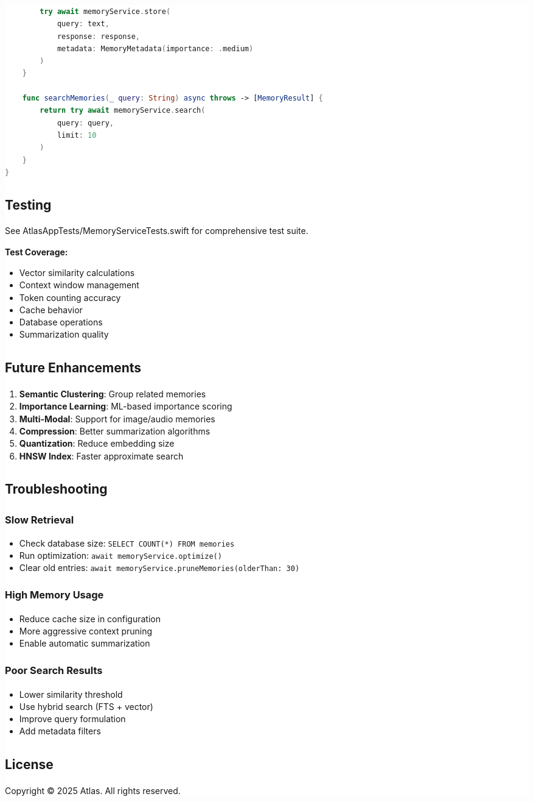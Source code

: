 ```swift
        try await memoryService.store(
            query: text,
            response: response,
            metadata: MemoryMetadata(importance: .medium)
        )
    }

    func searchMemories(_ query: String) async throws -> [MemoryResult] {
        return try await memoryService.search(
            query: query,
            limit: 10
        )
    }
}
```

## Testing

See AtlasAppTests/MemoryServiceTests.swift for comprehensive test suite.

**Test Coverage:**
- Vector similarity calculations
- Context window management
- Token counting accuracy
- Cache behavior
- Database operations
- Summarization quality

## Future Enhancements

1. **Semantic Clustering**: Group related memories
2. **Importance Learning**: ML-based importance scoring
3. **Multi-Modal**: Support for image/audio memories
4. **Compression**: Better summarization algorithms
5. **Quantization**: Reduce embedding size
6. **HNSW Index**: Faster approximate search

## Troubleshooting

### Slow Retrieval
- Check database size: `SELECT COUNT(*) FROM memories`
- Run optimization: `await memoryService.optimize()`
- Clear old entries: `await memoryService.pruneMemories(olderThan: 30)`

### High Memory Usage
- Reduce cache size in configuration
- More aggressive context pruning
- Enable automatic summarization

### Poor Search Results
- Lower similarity threshold
- Use hybrid search (FTS + vector)
- Improve query formulation
- Add metadata filters

## License

Copyright © 2025 Atlas. All rights reserved.
